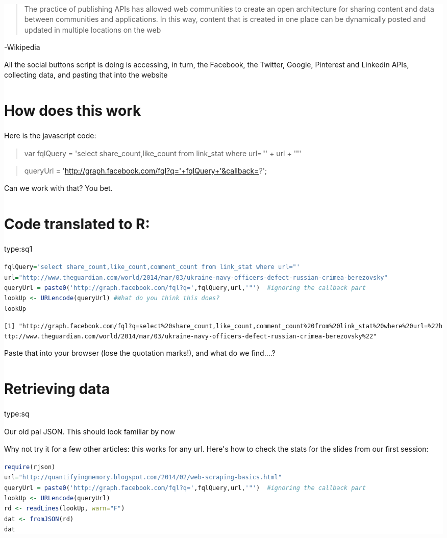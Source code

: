 > The practice of publishing APIs has allowed web communities to create an open architecture for sharing content and data between communities and applications. In this way, content that is created in one place can be dynamically posted and updated in multiple locations on the web

-Wikipedia

All the social buttons script is doing is accessing, in turn, the Facebook, the Twitter, Google, Pinterest and Linkedin APIs, collecting data, and pasting that into the website

How does this work
==================

Here is the javascript code:

> var fqlQuery = 'select share_count,like_count from link_stat where url="' + url + '"'

> queryUrl = 'http://graph.facebook.com/fql?q='+fqlQuery+'&callback=?';
        
Can we work with that? You bet.

Code translated to R:
=================
type:sq1

```r
fqlQuery='select share_count,like_count,comment_count from link_stat where url="'
url="http://www.theguardian.com/world/2014/mar/03/ukraine-navy-officers-defect-russian-crimea-berezovsky"
queryUrl = paste0('http://graph.facebook.com/fql?q=',fqlQuery,url,'"')  #ignoring the callback part
lookUp <- URLencode(queryUrl) #What do you think this does?
lookUp
```

```
[1] "http://graph.facebook.com/fql?q=select%20share_count,like_count,comment_count%20from%20link_stat%20where%20url=%22http://www.theguardian.com/world/2014/mar/03/ukraine-navy-officers-defect-russian-crimea-berezovsky%22"
```


Paste that into your browser (lose the quotation marks!), and what do we find....?


Retrieving data
==============
type:sq

Our old pal JSON. This should look familiar by now

Why not try it for a few other articles: this works for any url.
Here's how to check the stats for the slides from our first session:


```r
require(rjson)
url="http://quantifyingmemory.blogspot.com/2014/02/web-scraping-basics.html"
queryUrl = paste0('http://graph.facebook.com/fql?q=',fqlQuery,url,'"')  #ignoring the callback part
lookUp <- URLencode(queryUrl)
rd <- readLines(lookUp, warn="F") 
dat <- fromJSON(rd)
dat
```
